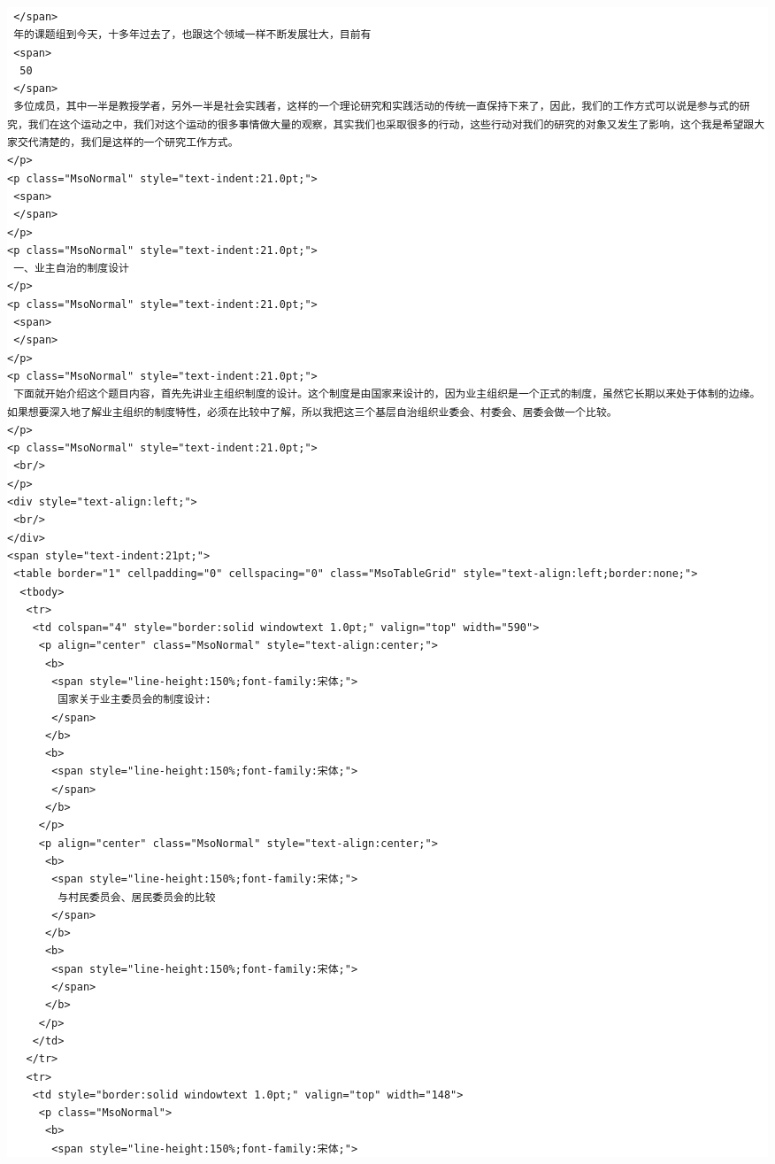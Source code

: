      </span>
     年的课题组到今天，十多年过去了，也跟这个领域一样不断发展壮大，目前有
     <span>
      50
     </span>
     多位成员，其中一半是教授学者，另外一半是社会实践者，这样的一个理论研究和实践活动的传统一直保持下来了，因此，我们的工作方式可以说是参与式的研究，我们在这个运动之中，我们对这个运动的很多事情做大量的观察，其实我们也采取很多的行动，这些行动对我们的研究的对象又发生了影响，这个我是希望跟大家交代清楚的，我们是这样的一个研究工作方式。
    </p>
    <p class="MsoNormal" style="text-indent:21.0pt;">
     <span>
     </span>
    </p>
    <p class="MsoNormal" style="text-indent:21.0pt;">
     一、业主自治的制度设计
    </p>
    <p class="MsoNormal" style="text-indent:21.0pt;">
     <span>
     </span>
    </p>
    <p class="MsoNormal" style="text-indent:21.0pt;">
     下面就开始介绍这个题目内容，首先先讲业主组织制度的设计。这个制度是由国家来设计的，因为业主组织是一个正式的制度，虽然它长期以来处于体制的边缘。如果想要深入地了解业主组织的制度特性，必须在比较中了解，所以我把这三个基层自治组织业委会、村委会、居委会做一个比较。
    </p>
    <p class="MsoNormal" style="text-indent:21.0pt;">
     <br/>
    </p>
    <div style="text-align:left;">
     <br/>
    </div>
    <span style="text-indent:21pt;">
     <table border="1" cellpadding="0" cellspacing="0" class="MsoTableGrid" style="text-align:left;border:none;">
      <tbody>
       <tr>
        <td colspan="4" style="border:solid windowtext 1.0pt;" valign="top" width="590">
         <p align="center" class="MsoNormal" style="text-align:center;">
          <b>
           <span style="line-height:150%;font-family:宋体;">
            国家关于业主委员会的制度设计:
           </span>
          </b>
          <b>
           <span style="line-height:150%;font-family:宋体;">
           </span>
          </b>
         </p>
         <p align="center" class="MsoNormal" style="text-align:center;">
          <b>
           <span style="line-height:150%;font-family:宋体;">
            与村民委员会、居民委员会的比较
           </span>
          </b>
          <b>
           <span style="line-height:150%;font-family:宋体;">
           </span>
          </b>
         </p>
        </td>
       </tr>
       <tr>
        <td style="border:solid windowtext 1.0pt;" valign="top" width="148">
         <p class="MsoNormal">
          <b>
           <span style="line-height:150%;font-family:宋体;">